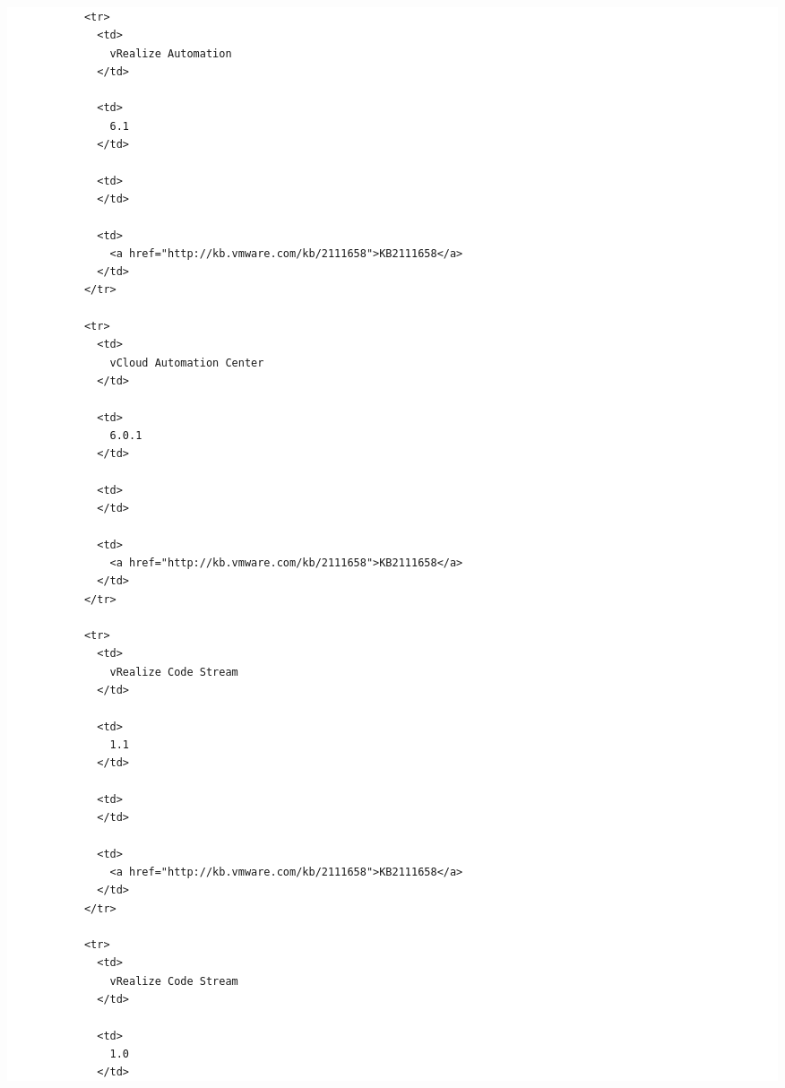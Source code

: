                 <tr>
                  <td>
                    vRealize Automation
                  </td>
                  
                  <td>
                    6.1
                  </td>
                  
                  <td>
                  </td>
                  
                  <td>
                    <a href="http://kb.vmware.com/kb/2111658">KB2111658</a>
                  </td>
                </tr>
                
                <tr>
                  <td>
                    vCloud Automation Center
                  </td>
                  
                  <td>
                    6.0.1
                  </td>
                  
                  <td>
                  </td>
                  
                  <td>
                    <a href="http://kb.vmware.com/kb/2111658">KB2111658</a>
                  </td>
                </tr>
                
                <tr>
                  <td>
                    vRealize Code Stream
                  </td>
                  
                  <td>
                    1.1
                  </td>
                  
                  <td>
                  </td>
                  
                  <td>
                    <a href="http://kb.vmware.com/kb/2111658">KB2111658</a>
                  </td>
                </tr>
                
                <tr>
                  <td>
                    vRealize Code Stream
                  </td>
                  
                  <td>
                    1.0
                  </td>
                  